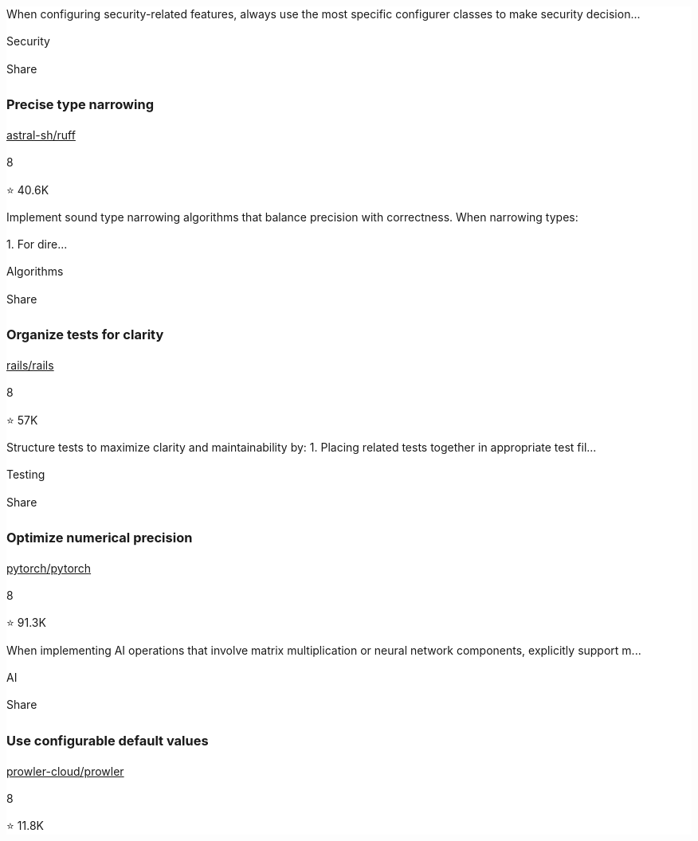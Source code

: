 When configuring security-related features, always use the most specific configurer classes to make security decision...

Security

Share

### Precise type narrowing

[astral-sh/ruff](https://github.com/astral-sh/ruff)

8

⭐ 40.6K

Implement sound type narrowing algorithms that balance precision with correctness. When narrowing types:

1\. For dire...

Algorithms

Share

### Organize tests for clarity

[rails/rails](https://github.com/rails/rails)

8

⭐ 57K

Structure tests to maximize clarity and maintainability by:
1\. Placing related tests together in appropriate test fil...

Testing

Share

### Optimize numerical precision

[pytorch/pytorch](https://github.com/pytorch/pytorch)

8

⭐ 91.3K

When implementing AI operations that involve matrix multiplication or neural network components, explicitly support m...

AI

Share

### Use configurable default values

[prowler-cloud/prowler](https://github.com/prowler-cloud/prowler)

8

⭐ 11.8K
